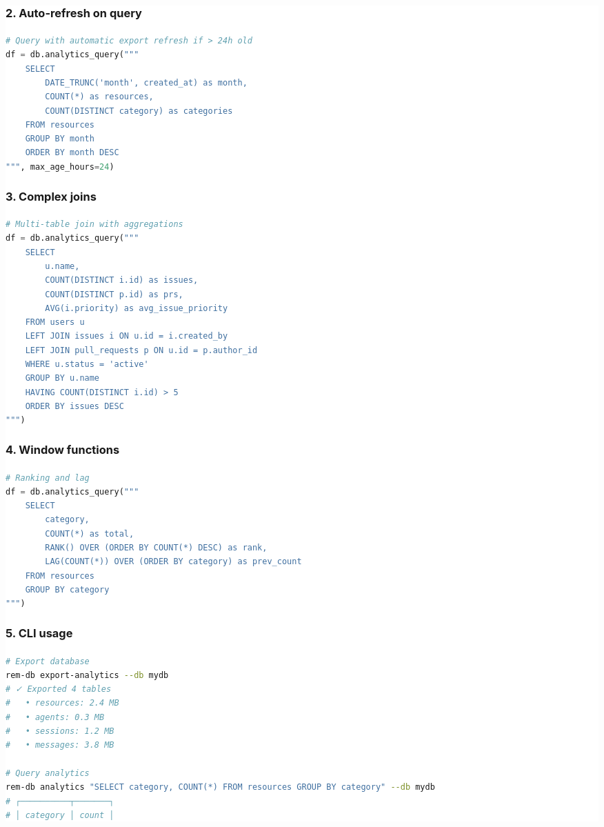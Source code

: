 ### 2. Auto-refresh on query

```python
# Query with automatic export refresh if > 24h old
df = db.analytics_query("""
    SELECT
        DATE_TRUNC('month', created_at) as month,
        COUNT(*) as resources,
        COUNT(DISTINCT category) as categories
    FROM resources
    GROUP BY month
    ORDER BY month DESC
""", max_age_hours=24)
```

### 3. Complex joins

```python
# Multi-table join with aggregations
df = db.analytics_query("""
    SELECT
        u.name,
        COUNT(DISTINCT i.id) as issues,
        COUNT(DISTINCT p.id) as prs,
        AVG(i.priority) as avg_issue_priority
    FROM users u
    LEFT JOIN issues i ON u.id = i.created_by
    LEFT JOIN pull_requests p ON u.id = p.author_id
    WHERE u.status = 'active'
    GROUP BY u.name
    HAVING COUNT(DISTINCT i.id) > 5
    ORDER BY issues DESC
""")
```

### 4. Window functions

```python
# Ranking and lag
df = db.analytics_query("""
    SELECT
        category,
        COUNT(*) as total,
        RANK() OVER (ORDER BY COUNT(*) DESC) as rank,
        LAG(COUNT(*)) OVER (ORDER BY category) as prev_count
    FROM resources
    GROUP BY category
""")
```

### 5. CLI usage

```bash
# Export database
rem-db export-analytics --db mydb
# ✓ Exported 4 tables
#   • resources: 2.4 MB
#   • agents: 0.3 MB
#   • sessions: 1.2 MB
#   • messages: 3.8 MB

# Query analytics
rem-db analytics "SELECT category, COUNT(*) FROM resources GROUP BY category" --db mydb
# ┌──────────┬───────┐
# │ category │ count │
```